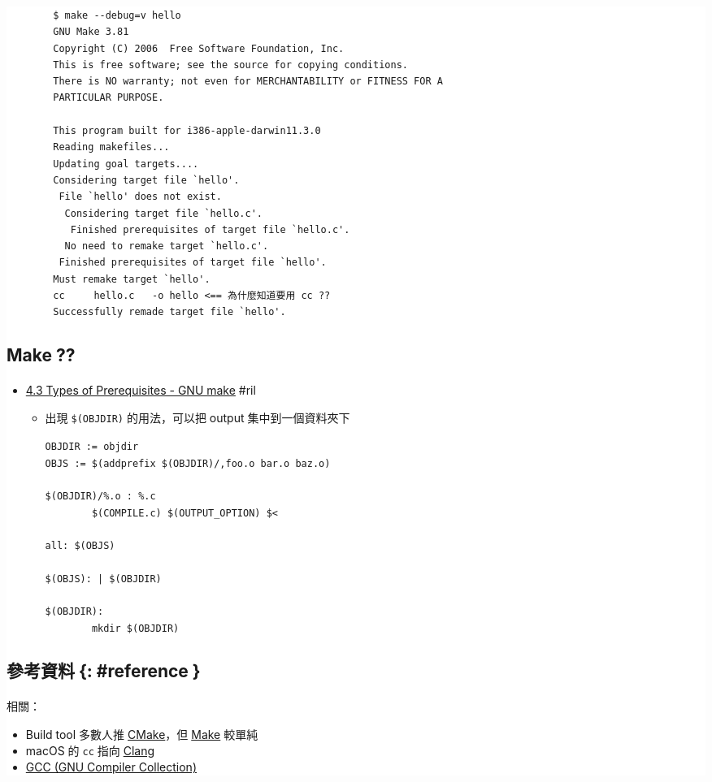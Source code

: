             $ make --debug=v hello
            GNU Make 3.81
            Copyright (C) 2006  Free Software Foundation, Inc.
            This is free software; see the source for copying conditions.
            There is NO warranty; not even for MERCHANTABILITY or FITNESS FOR A
            PARTICULAR PURPOSE.

            This program built for i386-apple-darwin11.3.0
            Reading makefiles...
            Updating goal targets....
            Considering target file `hello'.
             File `hello' does not exist.
              Considering target file `hello.c'.
               Finished prerequisites of target file `hello.c'.
              No need to remake target `hello.c'.
             Finished prerequisites of target file `hello'.
            Must remake target `hello'.
            cc     hello.c   -o hello <== 為什麼知道要用 cc ??
            Successfully remade target file `hello'.

## Make ??

  - [4.3 Types of Prerequisites - GNU make](https://www.gnu.org/software/make/manual/make.html#Types-of-Prerequisites) #ril

      - 出現 `$(OBJDIR)` 的用法，可以把 output 集中到一個資料夾下

            OBJDIR := objdir
            OBJS := $(addprefix $(OBJDIR)/,foo.o bar.o baz.o)

            $(OBJDIR)/%.o : %.c
                    $(COMPILE.c) $(OUTPUT_OPTION) $<

            all: $(OBJS)

            $(OBJS): | $(OBJDIR)

            $(OBJDIR):
                    mkdir $(OBJDIR)

## 參考資料 {: #reference }

相關：

  - Build tool 多數人推 [CMake](cmake.md)，但 [Make](make.md) 較單純
  - macOS 的 `cc` 指向 [Clang](clang.md)
  - [GCC (GNU Compiler Collection)](gcc.md)
